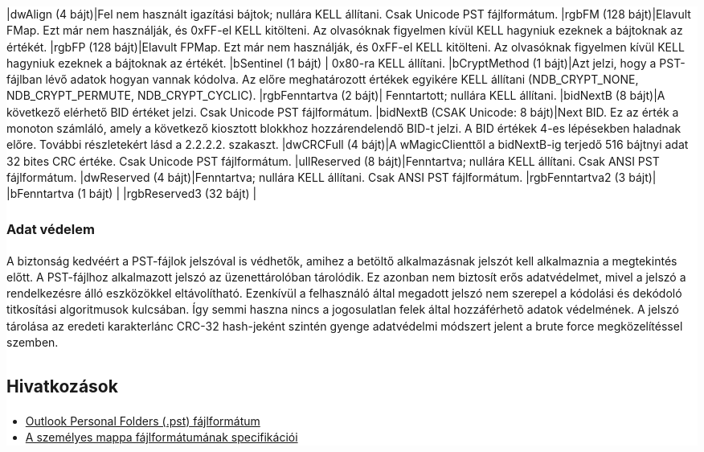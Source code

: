 |dwAlign (4 bájt)|Fel nem használt igazítási bájtok; nullára KELL állítani. Csak Unicode PST fájlformátum.
|rgbFM (128 bájt)|Elavult FMap. Ezt már nem használják, és 0xFF-el KELL kitölteni. Az olvasóknak figyelmen kívül KELL hagyniuk ezeknek a bájtoknak az értékét.
|rgbFP (128 bájt)|Elavult FPMap. Ezt már nem használják, és 0xFF-el KELL kitölteni. Az olvasóknak figyelmen kívül KELL hagyniuk ezeknek a bájtoknak az értékét.
|bSentinel (1 bájt) | 0x80-ra KELL állítani.
|bCryptMethod (1 bájt)|Azt jelzi, hogy a PST-fájlban lévő adatok hogyan vannak kódolva. Az előre meghatározott értékek egyikére KELL állítani (NDB_CRYPT_NONE, NDB_CRYPT_PERMUTE, NDB_CRYPT_CYCLIC).
|rgbFenntartva (2 bájt)| Fenntartott; nullára KELL állítani.
|bidNextB (8 bájt)|A következő elérhető BID értéket jelzi. Csak Unicode PST fájlformátum.
|bidNextB (CSAK Unicode: 8 bájt)|Next BID. Ez az érték a monoton számláló, amely a következő kiosztott blokkhoz hozzárendelendő BID-t jelzi. A BID értékek 4-es lépésekben haladnak előre. További részletekért lásd a 2.2.2.2. szakaszt.
|dwCRCFull (4 bájt)|A wMagicClienttől a bidNextB-ig terjedő 516 bájtnyi adat 32 bites CRC értéke. Csak Unicode PST fájlformátum.
|ullReserved (8 bájt)|Fenntartva; nullára KELL állítani. Csak ANSI PST fájlformátum.
|dwReserved (4 bájt)|Fenntartva; nullára KELL állítani. Csak ANSI PST fájlformátum.
|rgbFenntartva2 (3 bájt)|
|bFenntartva (1 bájt) |
|rgbReserved3 (32 bájt) |

### Adat védelem ###

A biztonság kedvéért a PST-fájlok jelszóval is védhetők, amihez a betöltő alkalmazásnak jelszót kell alkalmaznia a megtekintés előtt. A PST-fájlhoz alkalmazott jelszó az üzenettárolóban tárolódik. Ez azonban nem biztosít erős adatvédelmet, mivel a jelszó a rendelkezésre álló eszközökkel eltávolítható. Ezenkívül a felhasználó által megadott jelszó nem szerepel a kódolási és dekódoló titkosítási algoritmusok kulcsában. Így semmi haszna nincs a jogosulatlan felek által hozzáférhetõ adatok védelmének. A jelszó tárolása az eredeti karakterlánc CRC-32 hash-jeként szintén gyenge adatvédelmi módszert jelent a brute force megközelítéssel szemben.

## Hivatkozások ##

* [Outlook Personal Folders (.pst) fájlformátum](https://learn.microsoft.com/en-us/openspecs/office_file_formats/ms-pst/141923d5-15ab-4ef1-a524-6dce75aae546)
* [A személyes mappa fájlformátumának specifikációi](https://github.com/libyal/libpff/blob/main/documentation/Personal%20Folder%20File%20(PFF)%20format.asciidoc)

